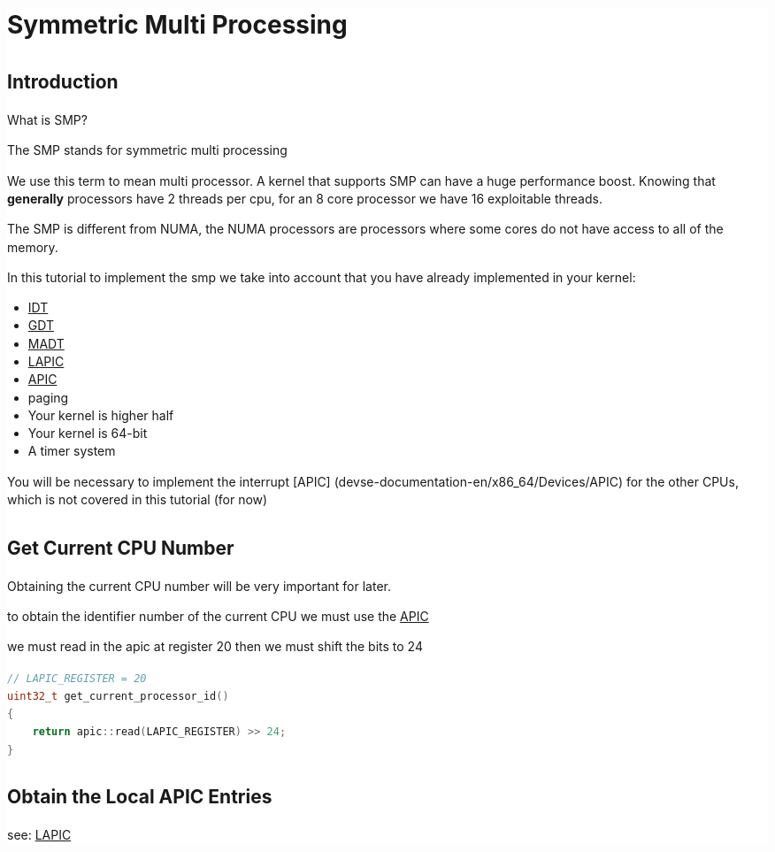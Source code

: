 # Symmetric Multi Processing

## Introduction

What is SMP?

The SMP stands for symmetric multi processing

We use this term to mean multi processor. A kernel that supports SMP can have a huge performance boost. Knowing that __generally__ processors have 2 threads per cpu, for an 8 core processor we have 16 exploitable threads.

The SMP is different from NUMA, the NUMA processors are processors where some cores do not have access to all of the memory.

In this tutorial to implement the smp we take into account that you have already implemented in your kernel:

- [IDT](devse-documentation-en/x86_64/Structures/IDT)
- [GDT](devse-documentation-en/x86_64/Structures/GDT)
- [MADT](devse-documentation-en/x86_64/Devices/MADT)
- [LAPIC](devse-documentation-en/x86_64/Devices/LAPIC)
- [APIC](devse-documentation-en/x86_64/Devices/APIC)
- paging
- Your kernel is higher half
- Your kernel is 64-bit
- A timer system

You will be necessary to implement the interrupt [APIC] (devse-documentation-en/x86_64/Devices/APIC) for the other CPUs, which is not covered in this tutorial (for now)

## Get Current CPU Number

Obtaining the current CPU number will be very important for later.

to obtain the identifier number of the current CPU we must use the [APIC](devse-documentation-en/x86_64/Devices/APIC)

we must read in the apic at register 20
then we must shift the bits to 24

```cpp
// LAPIC_REGISTER = 20
uint32_t get_current_processor_id()
{
    return apic::read(LAPIC_REGISTER) >> 24;
}
```


## Obtain the Local APIC Entries

see: [LAPIC](devse-documentation-en/x86_64/Devices/LAPIC/)
